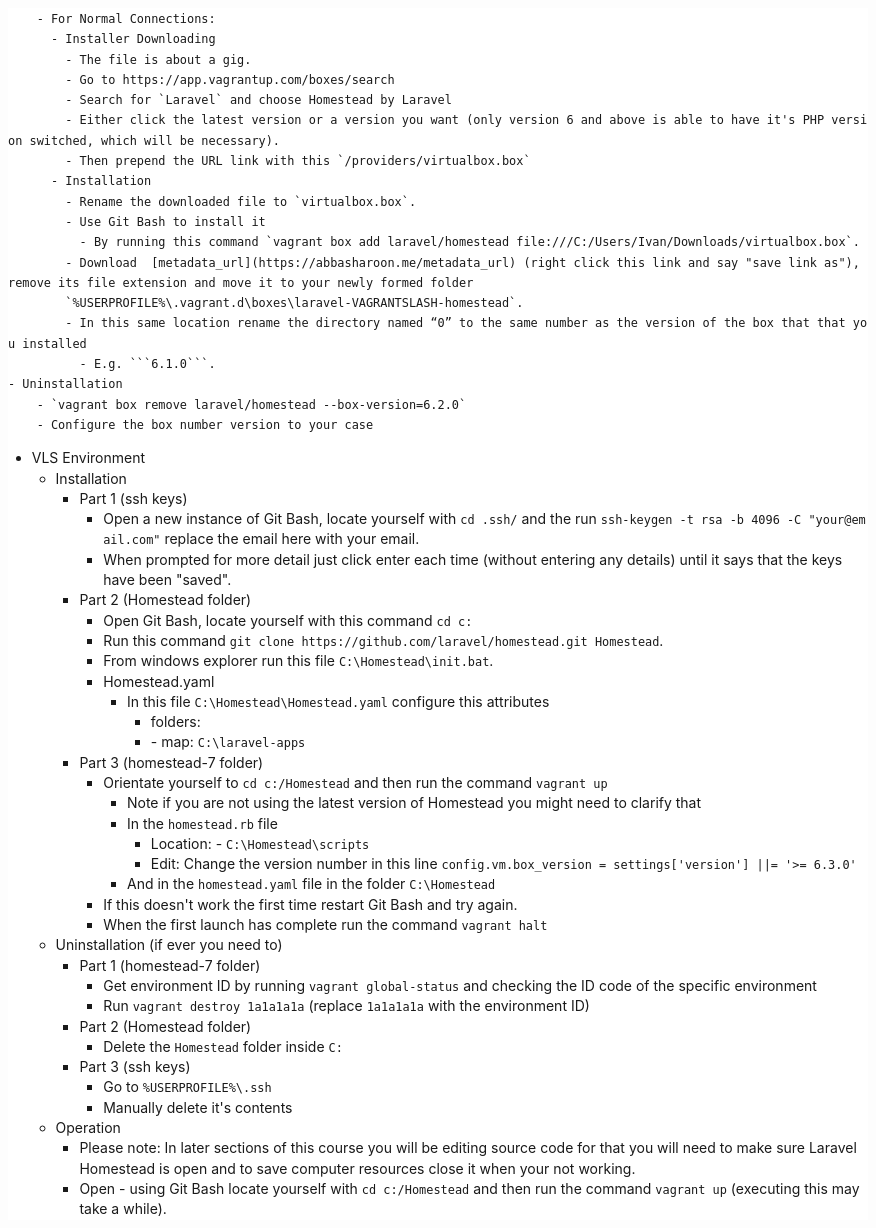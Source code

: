 		- For Normal Connections:
		  - Installer Downloading
		    - The file is about a gig.
		    - Go to https://app.vagrantup.com/boxes/search
		    - Search for `Laravel` and choose Homestead by Laravel
		    - Either click the latest version or a version you want (only version 6 and above is able to have it's PHP version switched, which will be necessary).
		    - Then prepend the URL link with this `/providers/virtualbox.box`
		  - Installation
		    - Rename the downloaded file to `virtualbox.box`.
		    - Use Git Bash to install it
		      - By running this command `vagrant box add laravel/homestead file:///C:/Users/Ivan/Downloads/virtualbox.box`.
		    - Download  [metadata_url](https://abbasharoon.me/metadata_url) (right click this link and say "save link as"), remove its file extension and move it to your newly formed folder           
		    `%USERPROFILE%\.vagrant.d\boxes\laravel-VAGRANTSLASH-homestead`.
		    - In this same location rename the directory named “0” to the same number as the version of the box that that you installed
		      - E.g. ```6.1.0```.
	- Uninstallation
		- `vagrant box remove laravel/homestead --box-version=6.2.0`
		- Configure the box number version to your case
- VLS Environment
	- Installation
		- Part 1 (ssh keys)
			- Open a new instance of Git Bash, locate yourself with `cd .ssh/` and the run `ssh-keygen -t rsa -b 4096 -C "your@email.com"` replace the email here with your email.
			- When prompted for more detail just click enter each time (without entering any details) until it says that the keys have been "saved".
		- Part 2 (Homestead folder)
			- Open Git Bash, locate yourself with this command `cd c:`
			- Run this command `git clone https://github.com/laravel/homestead.git Homestead`.
			- From windows explorer run this file `C:\Homestead\init.bat`.
			- Homestead.yaml
			  - In this file `C:\Homestead\Homestead.yaml` configure this attributes
			     - folders:
				- \- map: `C:\laravel-apps`
		- Part 3 (homestead-7 folder)
		  - Orientate yourself to `cd c:/Homestead` and then run the command `vagrant up`
		    - Note if you are not using the latest version of Homestead you might need to clarify that
			- In the `homestead.rb` file
				- Location: - `C:\Homestead\scripts`
				- Edit: Change the version number in this line `config.vm.box_version = settings['version'] ||= '>= 6.3.0'`
			- And in the `homestead.yaml` file in the folder `C:\Homestead`
		  - If this doesn't work the first time restart Git Bash and try again.
		  - When the first launch has complete run the command `vagrant halt`
	- Uninstallation (if ever you need to)
		- Part 1 (homestead-7 folder)
			- Get environment ID by running `vagrant global-status` and checking the ID code of the specific environment
			- Run `vagrant destroy 1a1a1a1a` (replace `1a1a1a1a` with the environment ID)
		- Part 2 (Homestead folder)
			- Delete the `Homestead` folder inside `C:`
		- Part 3 (ssh keys)
			- Go to `%USERPROFILE%\.ssh`
			- Manually delete it's contents
	- Operation
		- Please note: In later sections of this course you will be editing source code for that you will need to make sure Laravel Homestead is open and to save computer resources close it when your not working.
		- Open - using Git Bash locate yourself with `cd c:/Homestead` and then run the command `vagrant up` (executing this may take a while).